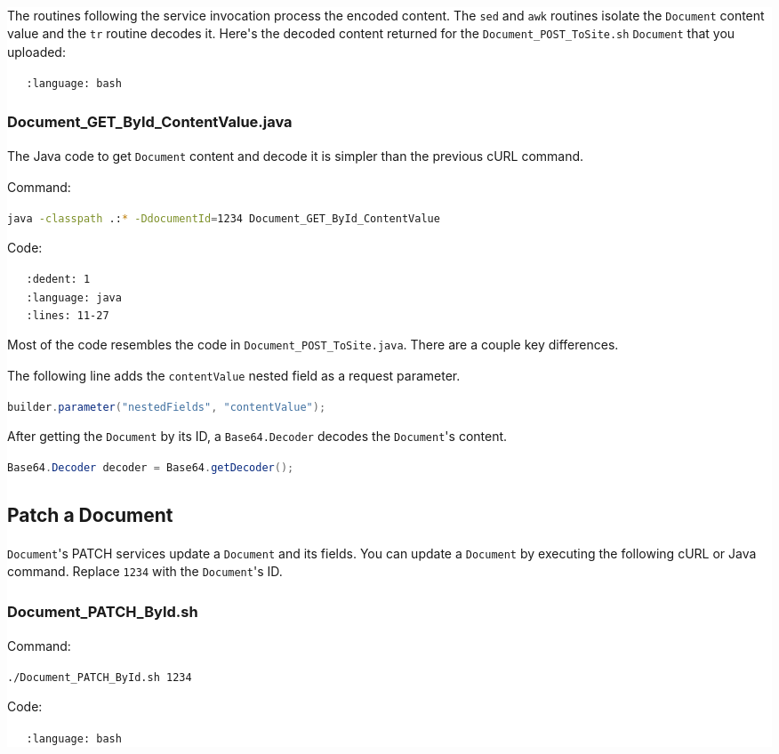 The routines following the service invocation process the encoded content. The `sed` and `awk` routines isolate the `Document` content value and the `tr` routine decodes it. Here's the decoded content returned for the `Document_POST_ToSite.sh` `Document` that you uploaded:

```literalinclude:: ./document-api-basics/resources/liferay-g9i6.zip/curl/Document_GET_ById_ContentValue.sh
   :language: bash
```

### Document_GET_ById_ContentValue.java

The Java code to get `Document` content and decode it is simpler than the previous cURL command.

Command:

```bash
java -classpath .:* -DdocumentId=1234 Document_GET_ById_ContentValue
```

Code:

```literalinclude:: ./document-api-basics/resources/liferay-g9i6.zip/java/Document_GET_ById_ContentValue.java
   :dedent: 1
   :language: java
   :lines: 11-27
```

Most of the code resembles the code in `Document_POST_ToSite.java`. There are a couple key differences.

The following line adds the `contentValue` nested field as a request parameter.

```java
builder.parameter("nestedFields", "contentValue");
```

After getting the `Document` by its ID, a `Base64.Decoder` decodes the `Document`'s content.

```java
Base64.Decoder decoder = Base64.getDecoder();
```

## Patch a Document

`Document`'s PATCH services update a `Document` and its fields. You can update a `Document` by executing the following cURL or Java command. Replace `1234` with the `Document`'s ID.

### Document_PATCH_ById.sh

Command:

```bash
./Document_PATCH_ById.sh 1234
```

Code:

```literalinclude:: ./document-api-basics/resources/liferay-g9i6.zip/curl/Document_PATCH_ById.sh
   :language: bash
```

